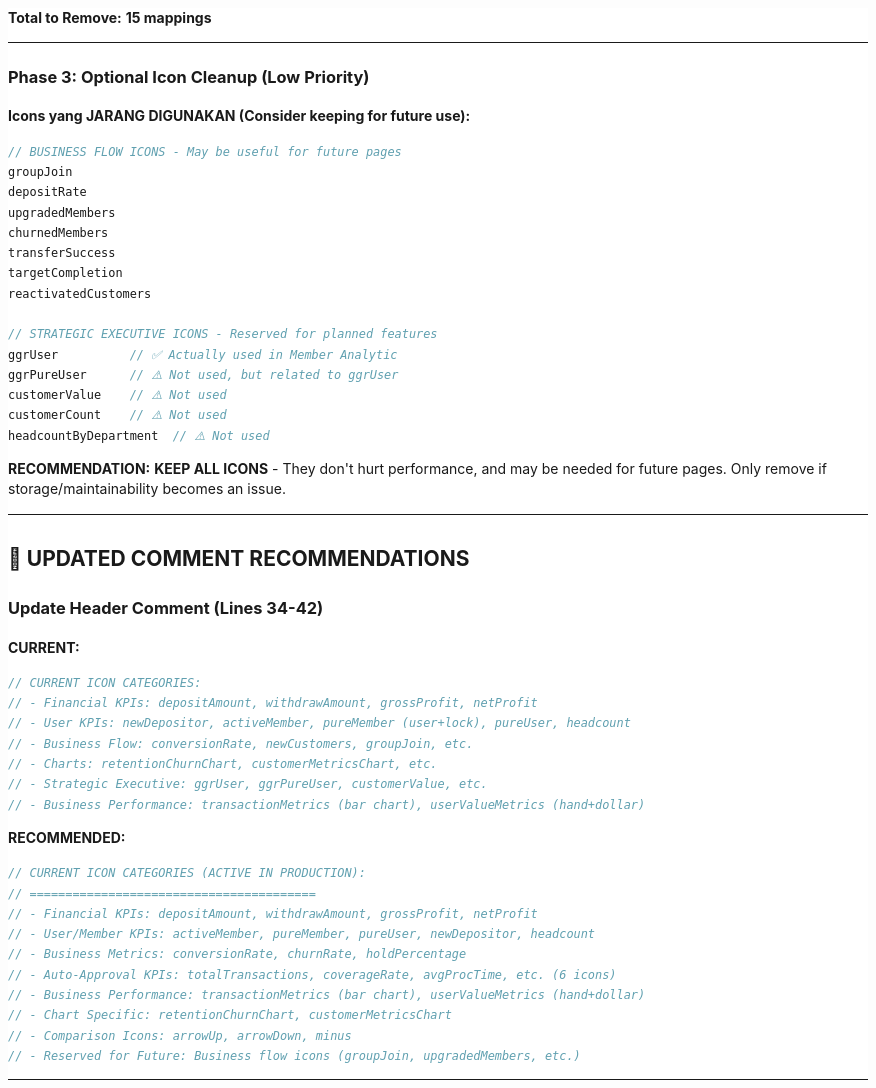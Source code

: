 **Total to Remove:** **15 mappings**

---

### **Phase 3: Optional Icon Cleanup (Low Priority)**

**Icons yang JARANG DIGUNAKAN (Consider keeping for future use):**

```typescript
// BUSINESS FLOW ICONS - May be useful for future pages
groupJoin
depositRate
upgradedMembers
churnedMembers
transferSuccess
targetCompletion
reactivatedCustomers

// STRATEGIC EXECUTIVE ICONS - Reserved for planned features
ggrUser          // ✅ Actually used in Member Analytic
ggrPureUser      // ⚠️ Not used, but related to ggrUser
customerValue    // ⚠️ Not used
customerCount    // ⚠️ Not used
headcountByDepartment  // ⚠️ Not used
```

**RECOMMENDATION:** **KEEP ALL ICONS** - They don't hurt performance, and may be needed for future pages. Only remove if storage/maintainability becomes an issue.

---

## 📝 UPDATED COMMENT RECOMMENDATIONS

### **Update Header Comment (Lines 34-42)**

**CURRENT:**
```typescript
// CURRENT ICON CATEGORIES:
// - Financial KPIs: depositAmount, withdrawAmount, grossProfit, netProfit
// - User KPIs: newDepositor, activeMember, pureMember (user+lock), pureUser, headcount
// - Business Flow: conversionRate, newCustomers, groupJoin, etc.
// - Charts: retentionChurnChart, customerMetricsChart, etc.
// - Strategic Executive: ggrUser, ggrPureUser, customerValue, etc.
// - Business Performance: transactionMetrics (bar chart), userValueMetrics (hand+dollar)
```

**RECOMMENDED:**
```typescript
// CURRENT ICON CATEGORIES (ACTIVE IN PRODUCTION):
// ========================================
// - Financial KPIs: depositAmount, withdrawAmount, grossProfit, netProfit
// - User/Member KPIs: activeMember, pureMember, pureUser, newDepositor, headcount
// - Business Metrics: conversionRate, churnRate, holdPercentage
// - Auto-Approval KPIs: totalTransactions, coverageRate, avgProcTime, etc. (6 icons)
// - Business Performance: transactionMetrics (bar chart), userValueMetrics (hand+dollar)
// - Chart Specific: retentionChurnChart, customerMetricsChart
// - Comparison Icons: arrowUp, arrowDown, minus
// - Reserved for Future: Business flow icons (groupJoin, upgradedMembers, etc.)
```

---